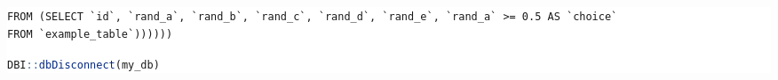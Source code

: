     FROM (SELECT `id`, `rand_a`, `rand_b`, `rand_c`, `rand_d`, `rand_e`, `rand_a` >= 0.5 AS `choice`
    FROM `example_table`))))))

``` r
DBI::dbDisconnect(my_db)
```
